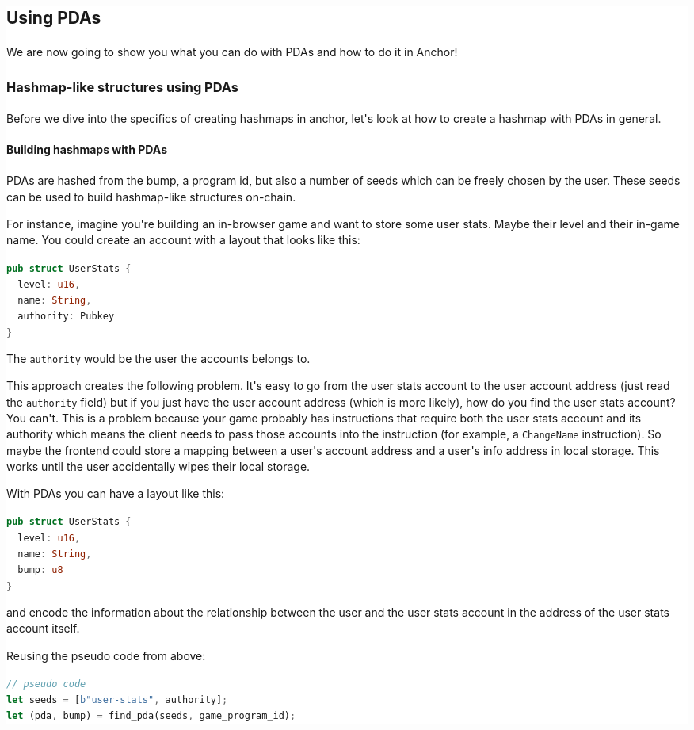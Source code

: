 ## Using PDAs

We are now going to show you what you can do with PDAs and how to do it in Anchor!

### Hashmap-like structures using PDAs

Before we dive into the specifics of creating hashmaps in anchor, let's look at how to create a hashmap with PDAs in general.

#### Building hashmaps with PDAs

PDAs are hashed from the bump, a program id, but also a number of seeds which can be freely chosen by the user.
These seeds can be used to build hashmap-like structures on-chain.

For instance, imagine you're building an in-browser game and want to store some user stats. Maybe their level and their in-game name. You could create an account with a layout that looks like this:

```rust
pub struct UserStats {
  level: u16,
  name: String,
  authority: Pubkey
}
```

The `authority` would be the user the accounts belongs to.

This approach creates the following problem. It's easy to go from the user stats account to the user account address (just read the `authority` field) but if you just have the user account address (which is more likely), how do you find the user stats account? You can't. This is a problem because your game probably has instructions that require both the user stats account and its authority which means the client needs to pass those accounts into the instruction (for example, a `ChangeName` instruction). So maybe the frontend could store a mapping between a user's account address and a user's info address in local storage. This works until the user accidentally wipes their local storage.

With PDAs you can have a layout like this:

```rust
pub struct UserStats {
  level: u16,
  name: String,
  bump: u8
}
```

and encode the information about the relationship between the user and the user stats account in the address of the user stats account itself.

Reusing the pseudo code from above:

```rust
// pseudo code
let seeds = [b"user-stats", authority];
let (pda, bump) = find_pda(seeds, game_program_id);
```
